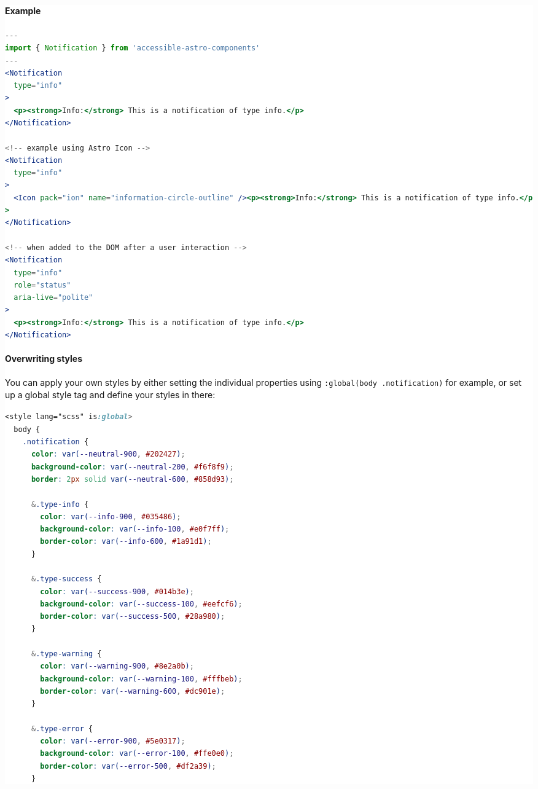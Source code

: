 #### Example

```jsx
---
import { Notification } from 'accessible-astro-components'
---
<Notification
  type="info"
>
  <p><strong>Info:</strong> This is a notification of type info.</p>
</Notification>

<!-- example using Astro Icon -->
<Notification
  type="info"
>
  <Icon pack="ion" name="information-circle-outline" /><p><strong>Info:</strong> This is a notification of type info.</p>
</Notification>

<!-- when added to the DOM after a user interaction -->
<Notification
  type="info"
  role="status"
  aria-live="polite"
>
  <p><strong>Info:</strong> This is a notification of type info.</p>
</Notification>
```

#### Overwriting styles
You can apply your own styles by either setting the individual properties using `:global(body .notification)` for example, or set up a global style tag and define your styles in there:

```scss
<style lang="scss" is:global>
  body {
    .notification {
      color: var(--neutral-900, #202427);
      background-color: var(--neutral-200, #f6f8f9);
      border: 2px solid var(--neutral-600, #858d93);

      &.type-info {
        color: var(--info-900, #035486);
        background-color: var(--info-100, #e0f7ff);
        border-color: var(--info-600, #1a91d1);
      }

      &.type-success {
        color: var(--success-900, #014b3e);
        background-color: var(--success-100, #eefcf6);
        border-color: var(--success-500, #28a980);
      }

      &.type-warning {
        color: var(--warning-900, #8e2a0b);
        background-color: var(--warning-100, #fffbeb);
        border-color: var(--warning-600, #dc901e);
      }

      &.type-error {
        color: var(--error-900, #5e0317);
        background-color: var(--error-100, #ffe0e0);
        border-color: var(--error-500, #df2a39);
      }
```